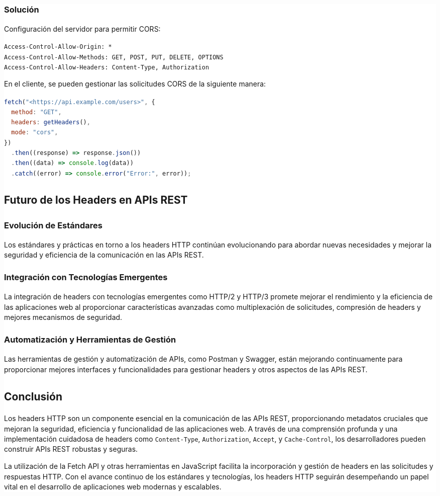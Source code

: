 ### Solución

Configuración del servidor para permitir CORS:

```
Access-Control-Allow-Origin: *
Access-Control-Allow-Methods: GET, POST, PUT, DELETE, OPTIONS
Access-Control-Allow-Headers: Content-Type, Authorization

```

En el cliente, se pueden gestionar las solicitudes CORS de la siguiente manera:

```jsx
fetch("<https://api.example.com/users>", {
  method: "GET",
  headers: getHeaders(),
  mode: "cors",
})
  .then((response) => response.json())
  .then((data) => console.log(data))
  .catch((error) => console.error("Error:", error));
```

## Futuro de los Headers en APIs REST

### Evolución de Estándares

Los estándares y prácticas en torno a los headers HTTP continúan evolucionando para abordar nuevas necesidades y mejorar la seguridad y eficiencia de la comunicación en las APIs REST.

### Integración con Tecnologías Emergentes

La integración de headers con tecnologías emergentes como HTTP/2 y HTTP/3 promete mejorar el rendimiento y la eficiencia de las aplicaciones web al proporcionar características avanzadas como multiplexación de solicitudes, compresión de headers y mejores mecanismos de seguridad.

### Automatización y Herramientas de Gestión

Las herramientas de gestión y automatización de APIs, como Postman y Swagger, están mejorando continuamente para proporcionar mejores interfaces y funcionalidades para gestionar headers y otros aspectos de las APIs REST.

## Conclusión

Los headers HTTP son un componente esencial en la comunicación de las APIs REST, proporcionando metadatos cruciales que mejoran la seguridad, eficiencia y funcionalidad de las aplicaciones web. A través de una comprensión profunda y una implementación cuidadosa de headers como `Content-Type`, `Authorization`, `Accept`, y `Cache-Control`, los desarrolladores pueden construir APIs REST robustas y seguras.

La utilización de la Fetch API y otras herramientas en JavaScript facilita la incorporación y gestión de headers en las solicitudes y respuestas HTTP. Con el avance continuo de los estándares y tecnologías, los headers HTTP seguirán desempeñando un papel vital en el desarrollo de aplicaciones web modernas y escalables.
